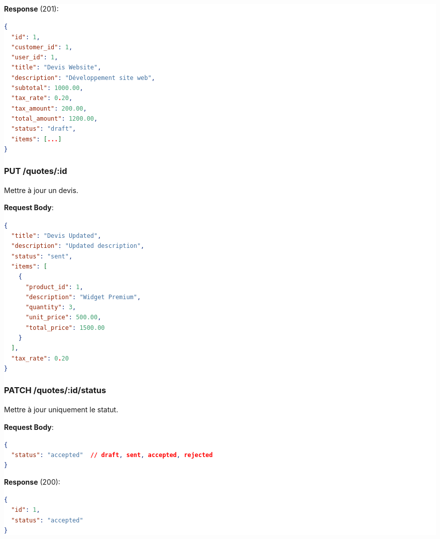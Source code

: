 **Response** (201):
```json
{
  "id": 1,
  "customer_id": 1,
  "user_id": 1,
  "title": "Devis Website",
  "description": "Développement site web",
  "subtotal": 1000.00,
  "tax_rate": 0.20,
  "tax_amount": 200.00,
  "total_amount": 1200.00,
  "status": "draft",
  "items": [...]
}
```

### PUT /quotes/:id
Mettre à jour un devis.

**Request Body**:
```json
{
  "title": "Devis Updated",
  "description": "Updated description",
  "status": "sent",
  "items": [
    {
      "product_id": 1,
      "description": "Widget Premium",
      "quantity": 3,
      "unit_price": 500.00,
      "total_price": 1500.00
    }
  ],
  "tax_rate": 0.20
}
```

### PATCH /quotes/:id/status
Mettre à jour uniquement le statut.

**Request Body**:
```json
{
  "status": "accepted"  // draft, sent, accepted, rejected
}
```

**Response** (200):
```json
{
  "id": 1,
  "status": "accepted"
}
```
